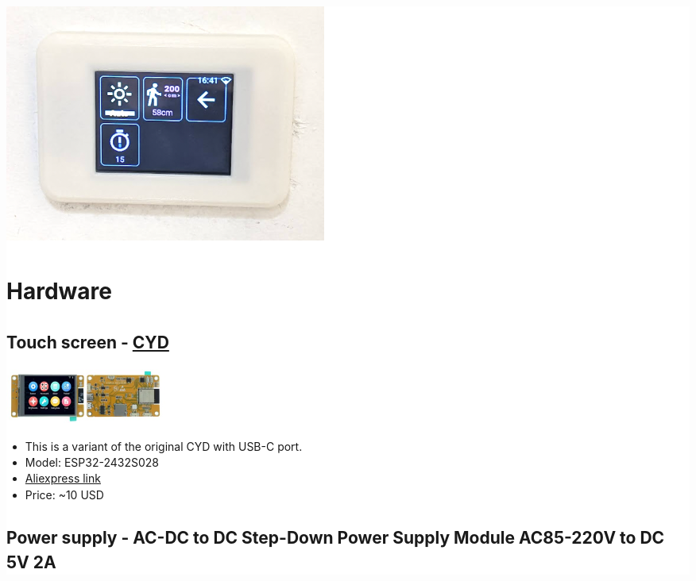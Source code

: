   <img src="/images/cyd-move.png" width="400" /></br>  
</p>

# Hardware

## Touch screen - [CYD](https://github.com/witnessmenow/ESP32-Cheap-Yellow-Display)

<img src="/images/display.png" width="200" />

* This is a variant of the original CYD with USB-C port.
* Model: ESP32-2432S028
* [Aliexpress link](https://www.aliexpress.com/item/1005006470918908.html)
* Price: ~10 USD

## Power supply - AC-DC to DC Step-Down Power Supply Module AC85-220V to DC 5V 2A
